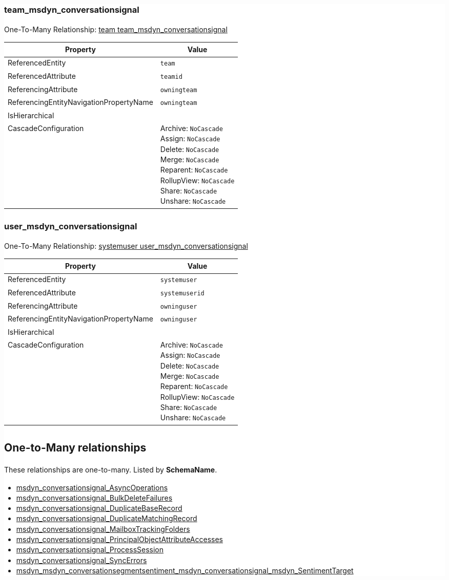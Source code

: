 ### <a name="BKMK_team_msdyn_conversationsignal"></a> team_msdyn_conversationsignal

One-To-Many Relationship: [team team_msdyn_conversationsignal](team.md#BKMK_team_msdyn_conversationsignal)

|Property|Value|
|---|---|
|ReferencedEntity|`team`|
|ReferencedAttribute|`teamid`|
|ReferencingAttribute|`owningteam`|
|ReferencingEntityNavigationPropertyName|`owningteam`|
|IsHierarchical||
|CascadeConfiguration|Archive: `NoCascade`<br />Assign: `NoCascade`<br />Delete: `NoCascade`<br />Merge: `NoCascade`<br />Reparent: `NoCascade`<br />RollupView: `NoCascade`<br />Share: `NoCascade`<br />Unshare: `NoCascade`|

### <a name="BKMK_user_msdyn_conversationsignal"></a> user_msdyn_conversationsignal

One-To-Many Relationship: [systemuser user_msdyn_conversationsignal](systemuser.md#BKMK_user_msdyn_conversationsignal)

|Property|Value|
|---|---|
|ReferencedEntity|`systemuser`|
|ReferencedAttribute|`systemuserid`|
|ReferencingAttribute|`owninguser`|
|ReferencingEntityNavigationPropertyName|`owninguser`|
|IsHierarchical||
|CascadeConfiguration|Archive: `NoCascade`<br />Assign: `NoCascade`<br />Delete: `NoCascade`<br />Merge: `NoCascade`<br />Reparent: `NoCascade`<br />RollupView: `NoCascade`<br />Share: `NoCascade`<br />Unshare: `NoCascade`|


## One-to-Many relationships

These relationships are one-to-many. Listed by **SchemaName**.

- [msdyn_conversationsignal_AsyncOperations](#BKMK_msdyn_conversationsignal_AsyncOperations)
- [msdyn_conversationsignal_BulkDeleteFailures](#BKMK_msdyn_conversationsignal_BulkDeleteFailures)
- [msdyn_conversationsignal_DuplicateBaseRecord](#BKMK_msdyn_conversationsignal_DuplicateBaseRecord)
- [msdyn_conversationsignal_DuplicateMatchingRecord](#BKMK_msdyn_conversationsignal_DuplicateMatchingRecord)
- [msdyn_conversationsignal_MailboxTrackingFolders](#BKMK_msdyn_conversationsignal_MailboxTrackingFolders)
- [msdyn_conversationsignal_PrincipalObjectAttributeAccesses](#BKMK_msdyn_conversationsignal_PrincipalObjectAttributeAccesses)
- [msdyn_conversationsignal_ProcessSession](#BKMK_msdyn_conversationsignal_ProcessSession)
- [msdyn_conversationsignal_SyncErrors](#BKMK_msdyn_conversationsignal_SyncErrors)
- [msdyn_msdyn_conversationsegmentsentiment_msdyn_conversationsignal_msdyn_SentimentTarget](#BKMK_msdyn_msdyn_conversationsegmentsentiment_msdyn_conversationsignal_msdyn_SentimentTarget)
